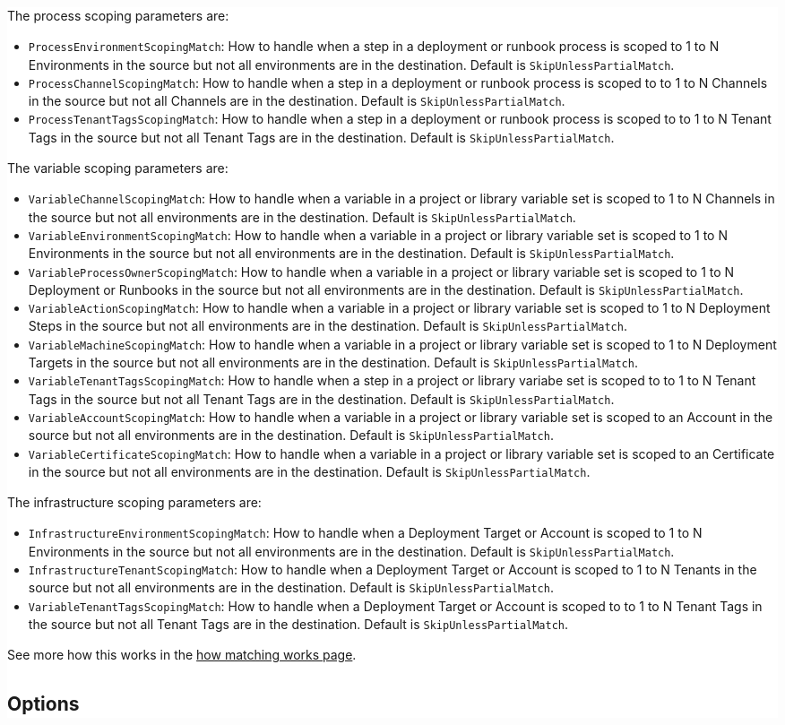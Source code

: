 The process scoping parameters are:
- `ProcessEnvironmentScopingMatch`: How to handle when a step in a deployment or runbook process is scoped to 1 to N Environments in the source but not all environments are in the destination.  Default is `SkipUnlessPartialMatch`.
- `ProcessChannelScopingMatch`: How to handle when a step in a deployment or runbook process is scoped to to 1 to N Channels in the source but not all Channels are in the destination.  Default is `SkipUnlessPartialMatch`.
- `ProcessTenantTagsScopingMatch`: How to handle when a step in a deployment or runbook process is scoped to to 1 to N Tenant Tags in the source but not all Tenant Tags are in the destination.  Default is `SkipUnlessPartialMatch`.

The variable scoping parameters are:
- `VariableChannelScopingMatch`: How to handle when a variable in a project or library variable set is scoped to 1 to N Channels in the source but not all environments are in the destination.  Default is `SkipUnlessPartialMatch`.
- `VariableEnvironmentScopingMatch`: How to handle when a variable in a project or library variable set is scoped to 1 to N Environments in the source but not all environments are in the destination.  Default is `SkipUnlessPartialMatch`.
- `VariableProcessOwnerScopingMatch`: How to handle when a variable in a project or library variable set is scoped to 1 to N Deployment or Runbooks in the source but not all environments are in the destination.  Default is `SkipUnlessPartialMatch`.
- `VariableActionScopingMatch`: How to handle when a variable in a project or library variable set is scoped to 1 to N Deployment Steps in the source but not all environments are in the destination.  Default is `SkipUnlessPartialMatch`.
- `VariableMachineScopingMatch`: How to handle when a variable in a project or library variable set is scoped to 1 to N Deployment Targets in the source but not all environments are in the destination.  Default is `SkipUnlessPartialMatch`.
- `VariableTenantTagsScopingMatch`: How to handle when a step in a project or library variabe set is scoped to to 1 to N Tenant Tags in the source but not all Tenant Tags are in the destination.  Default is `SkipUnlessPartialMatch`.
- `VariableAccountScopingMatch`: How to handle when a variable in a project or library variable set is scoped to an Account in the source but not all environments are in the destination.  Default is `SkipUnlessPartialMatch`.
- `VariableCertificateScopingMatch`: How to handle when a variable in a project or library variable set is scoped to an Certificate in the source but not all environments are in the destination.  Default is `SkipUnlessPartialMatch`.

The infrastructure scoping parameters are:
- `InfrastructureEnvironmentScopingMatch`: How to handle when a Deployment Target or Account is scoped to 1 to N Environments in the source but not all environments are in the destination.  Default is `SkipUnlessPartialMatch`.
- `InfrastructureTenantScopingMatch`: How to handle when a Deployment Target or Account is scoped to 1 to N Tenants in the source but not all environments are in the destination.  Default is `SkipUnlessPartialMatch`.
- `VariableTenantTagsScopingMatch`: How to handle when a Deployment Target or Account is scoped to to 1 to N Tenant Tags in the source but not all Tenant Tags are in the destination.  Default is `SkipUnlessPartialMatch`.

See more how this works in the [how matching works page](HowMatchingWorks.md).

## Options
